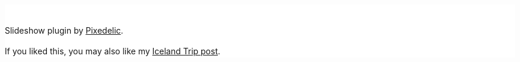 <br />

Slideshow plugin by [Pixedelic](http://www.pixedelic.com/plugins/camera/).

If you liked this, you may also like my [Iceland Trip post](/blog/2014/08/03/iceland-trip).

<script type="text/javascript">
    jQuery("#chilkoot_trip_camera").camera({
        fx: 'simpleFade',
        height: '100%',
        minHeight: '300px',
        overlayer: false
    });
</script>